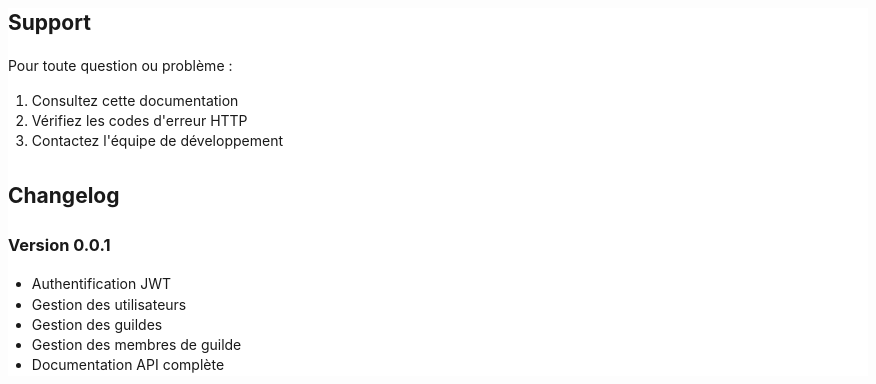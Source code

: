 ## Support

Pour toute question ou problème :
1. Consultez cette documentation
2. Vérifiez les codes d'erreur HTTP
3. Contactez l'équipe de développement

## Changelog

### Version 0.0.1
- Authentification JWT
- Gestion des utilisateurs
- Gestion des guildes
- Gestion des membres de guilde
- Documentation API complète
